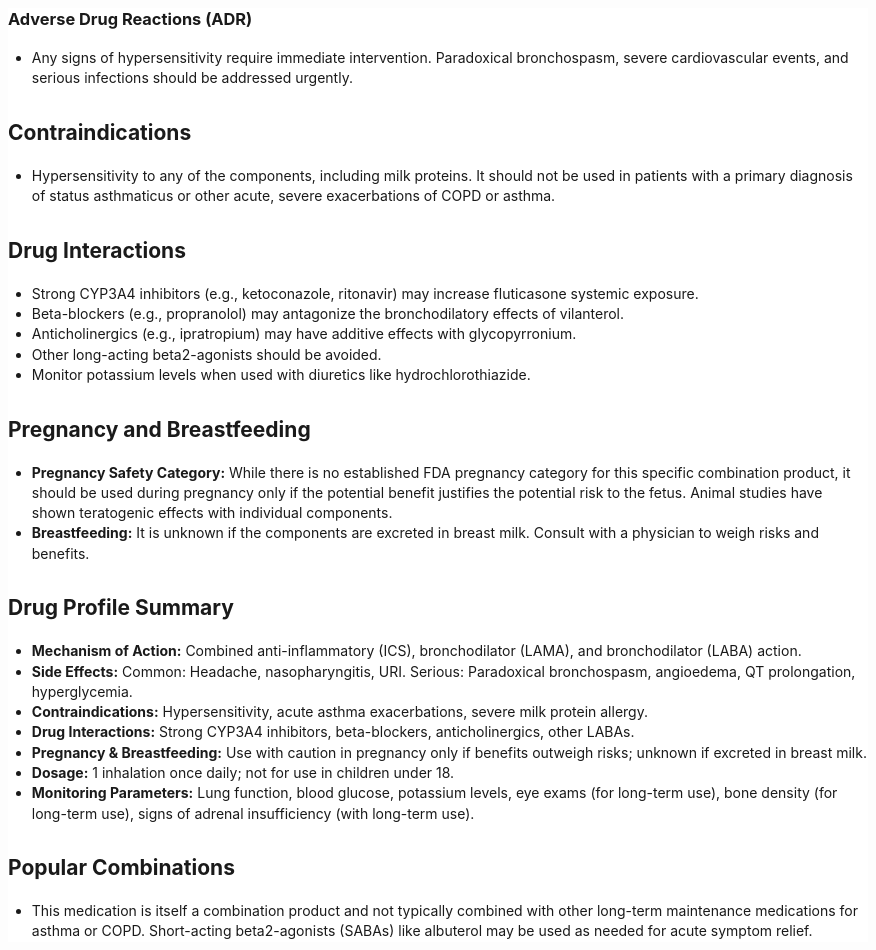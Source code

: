 ### Adverse Drug Reactions (ADR)

- Any signs of hypersensitivity require immediate intervention. Paradoxical bronchospasm, severe cardiovascular events, and serious infections should be addressed urgently.


## Contraindications

- Hypersensitivity to any of the components, including milk proteins.  It should not be used in patients with a primary diagnosis of status asthmaticus or other acute, severe exacerbations of COPD or asthma.

## Drug Interactions

- Strong CYP3A4 inhibitors (e.g., ketoconazole, ritonavir) may increase fluticasone systemic exposure.
- Beta-blockers (e.g., propranolol) may antagonize the bronchodilatory effects of vilanterol.
- Anticholinergics (e.g., ipratropium) may have additive effects with glycopyrronium.
- Other long-acting beta2-agonists should be avoided.
- Monitor potassium levels when used with diuretics like hydrochlorothiazide.


## Pregnancy and Breastfeeding

- **Pregnancy Safety Category:**  While there is no established FDA pregnancy category for this specific combination product, it should be used during pregnancy only if the potential benefit justifies the potential risk to the fetus. Animal studies have shown teratogenic effects with individual components.
- **Breastfeeding:** It is unknown if the components are excreted in breast milk.  Consult with a physician to weigh risks and benefits.


## Drug Profile Summary

- **Mechanism of Action:** Combined anti-inflammatory (ICS), bronchodilator (LAMA), and bronchodilator (LABA) action.
- **Side Effects:**  Common: Headache, nasopharyngitis, URI.  Serious: Paradoxical bronchospasm, angioedema, QT prolongation, hyperglycemia.
- **Contraindications:** Hypersensitivity, acute asthma exacerbations, severe milk protein allergy.
- **Drug Interactions:** Strong CYP3A4 inhibitors, beta-blockers, anticholinergics, other LABAs.
- **Pregnancy & Breastfeeding:**  Use with caution in pregnancy only if benefits outweigh risks; unknown if excreted in breast milk.
- **Dosage:** 1 inhalation once daily; not for use in children under 18.
- **Monitoring Parameters:** Lung function, blood glucose, potassium levels, eye exams (for long-term use), bone density (for long-term use), signs of adrenal insufficiency (with long-term use).

## Popular Combinations

- This medication is itself a combination product and not typically combined with other long-term maintenance medications for asthma or COPD.  Short-acting beta2-agonists (SABAs) like albuterol may be used as needed for acute symptom relief.
